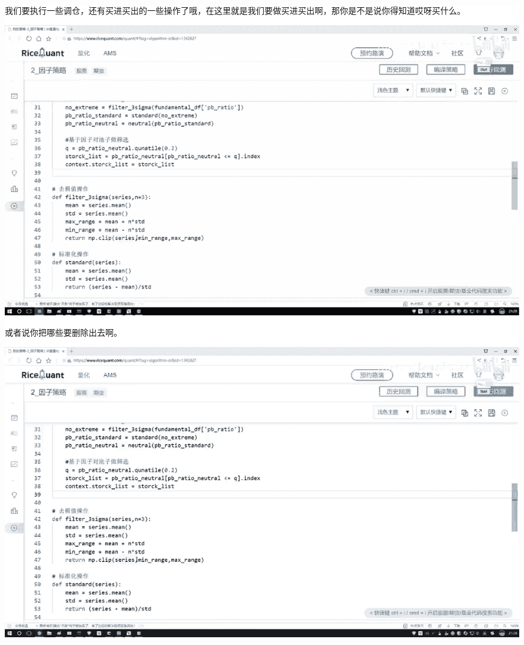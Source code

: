 我们要执行一些调仓，还有买进买出的一些操作了哦，在这里就是我们要做买进买出啊，那你是不是说你得知道哎呀买什么。



![](img/b72e1b138127e9db484d4cb2d3aa0cdb_52.png)

或者说你把哪些要删除出去啊。

![](img/b72e1b138127e9db484d4cb2d3aa0cdb_54.png)
